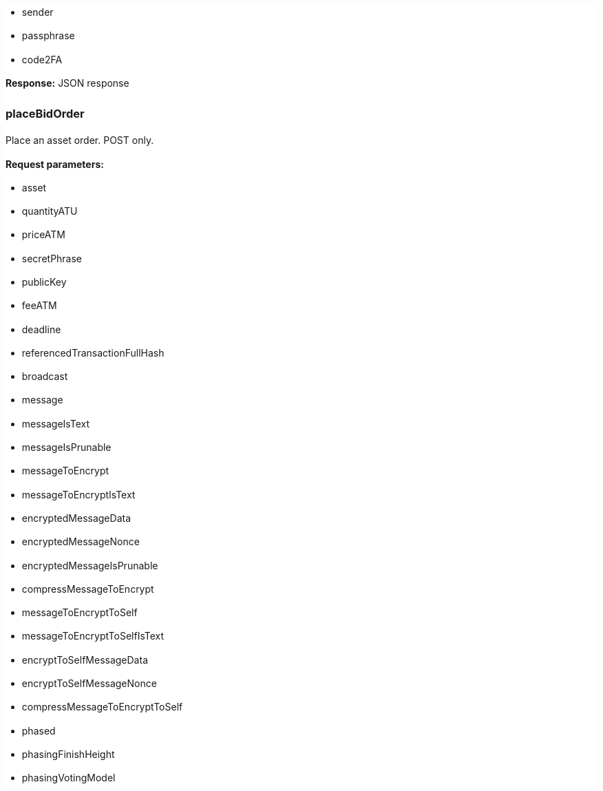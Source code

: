 -   sender

-   passphrase

-   code2FA

**Response:** JSON response

### placeBidOrder

Place an asset order. POST only.

**Request parameters:**

-   asset

-   quantityATU

-   priceATM

-   secretPhrase

-   publicKey

-   feeATM

-   deadline

-   referencedTransactionFullHash

-   broadcast

-   message

-   messageIsText

-   messageIsPrunable

-   messageToEncrypt

-   messageToEncryptIsText

-   encryptedMessageData

-   encryptedMessageNonce

-   encryptedMessageIsPrunable

-   compressMessageToEncrypt

-   messageToEncryptToSelf

-   messageToEncryptToSelfIsText

-   encryptToSelfMessageData

-   encryptToSelfMessageNonce

-   compressMessageToEncryptToSelf

-   phased

-   phasingFinishHeight

-   phasingVotingModel
